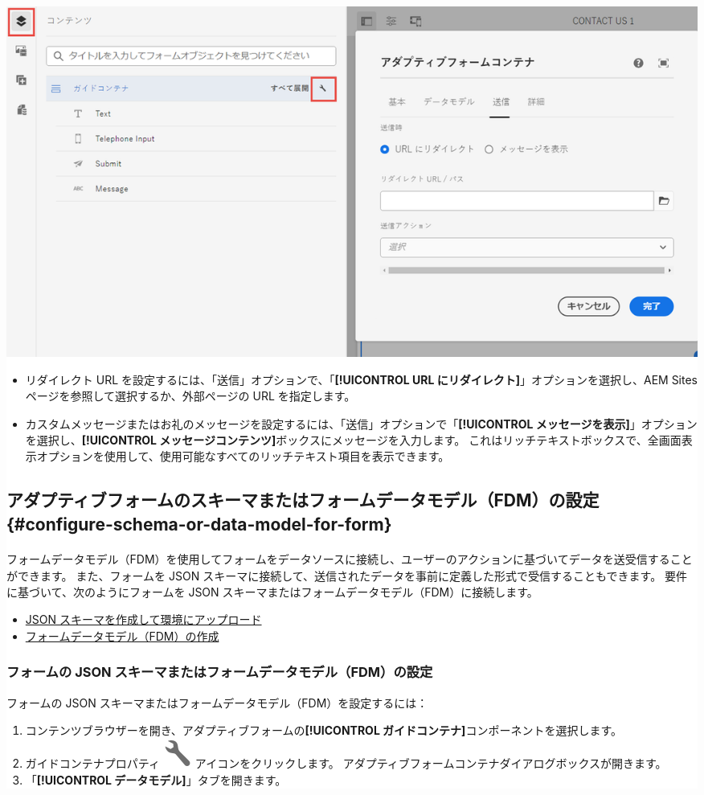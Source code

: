    ![レンチアイコンをクリックしてアダプティブフォームコンテナダイアログボックスを開き、リダイレクトページまたはお礼のメッセージを設定](/help/forms/assets/adaptive-forms-redirect-message.png)

   * リダイレクト URL を設定するには、「送信」オプションで、「**[!UICONTROL URL にリダイレクト]**」オプションを選択し、AEM Sites ページを参照して選択するか、外部ページの URL を指定します。

   * カスタムメッセージまたはお礼のメッセージを設定するには、「送信」オプションで「**[!UICONTROL メッセージを表示]**」オプションを選択し、**[!UICONTROL メッセージコンテンツ]**&#x200B;ボックスにメッセージを入力します。 これはリッチテキストボックスで、全画面表示オプションを使用して、使用可能なすべてのリッチテキスト項目を表示できます。

## アダプティブフォームのスキーマまたはフォームデータモデル（FDM）の設定{#configure-schema-or-data-model-for-form}

フォームデータモデル（FDM）を使用してフォームをデータソースに接続し、ユーザーのアクションに基づいてデータを送受信することができます。 また、フォームを JSON スキーマに接続して、送信されたデータを事前に定義した形式で受信することもできます。 要件に基づいて、次のようにフォームを JSON スキーマまたはフォームデータモデル（FDM）に接続します。

* [JSON スキーマを作成して環境にアップロード](/help/forms/adaptive-form-json-schema-form-model.md)
* [フォームデータモデル（FDM）の作成](/help/forms/create-form-data-models.md)

### フォームの JSON スキーマまたはフォームデータモデル（FDM）の設定

フォームの JSON スキーマまたはフォームデータモデル（FDM）を設定するには：

1. コンテンツブラウザーを開き、アダプティブフォームの&#x200B;**[!UICONTROL ガイドコンテナ]**&#x200B;コンポーネントを選択します。
1. ガイドコンテナプロパティ ![ガイドプロパティ](/help/forms/assets/configure-icon.svg) アイコンをクリックします。 アダプティブフォームコンテナダイアログボックスが開きます。
1. 「**[!UICONTROL データモデル]**」タブを開きます。
